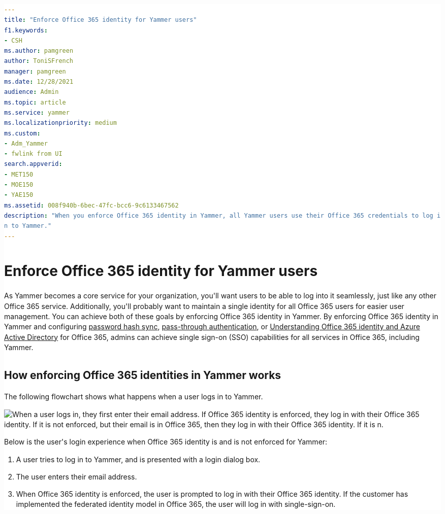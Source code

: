 ```yaml
---
title: "Enforce Office 365 identity for Yammer users"
f1.keywords:
- CSH
ms.author: pamgreen
author: ToniSFrench
manager: pamgreen
ms.date: 12/28/2021
audience: Admin
ms.topic: article
ms.service: yammer
ms.localizationpriority: medium
ms.custom: 
- Adm_Yammer
- fwlink from UI
search.appverid:
- MET150
- MOE150
- YAE150
ms.assetid: 008f940b-6bec-47fc-bcc6-9c6133467562
description: "When you enforce Office 365 identity in Yammer, all Yammer users use their Office 365 credentials to log in to Yammer."
---
```


# Enforce Office 365 identity for Yammer users

As Yammer becomes a core service for your organization, you'll want users to be able to log into it seamlessly, just like any other Office 365 service. Additionally, you'll probably want to maintain a single identity for all Office 365 users for easier user management. You can achieve both of these goals by enforcing Office 365 identity in Yammer. By enforcing Office 365 identity in Yammer and configuring [password hash sync](/azure/active-directory/hybrid/how-to-connect-password-hash-synchronization), [pass-through authentication](/azure/active-directory/hybrid/how-to-connect-pta), or [Understanding Office 365 identity and Azure Active Directory](https://support.office.com/article/06a189e7-5ec6-4af2-94bf-a22ea225a7a9#BK_Federated) for Office 365, admins can achieve single sign-on (SSO) capabilities for all services in Office 365, including Yammer. 
  
## How enforcing Office 365 identities in Yammer works

The following flowchart shows what happens when a user logs in to Yammer.
  
![When a user logs in, they first enter their email address. If Office 365 identity is enforced, they log in with their Office 365 identity. If it is not enforced, but their email is in Office 365, then they log in with their Office 365 identity. If it is n.](../media/9e32ab1b-fc3a-4839-b2da-7be1229c339b.png)
  
Below is the user's login experience when Office 365 identity is and is not enforced for Yammer:
  
1. A user tries to log in to Yammer, and is presented with a login dialog box.
    
2. The user enters their email address.
    
3. When Office 365 identity is enforced, the user is prompted to log in with their Office 365 identity. If the customer has implemented the federated identity model in Office 365, the user will log in with single-sign-on.
    